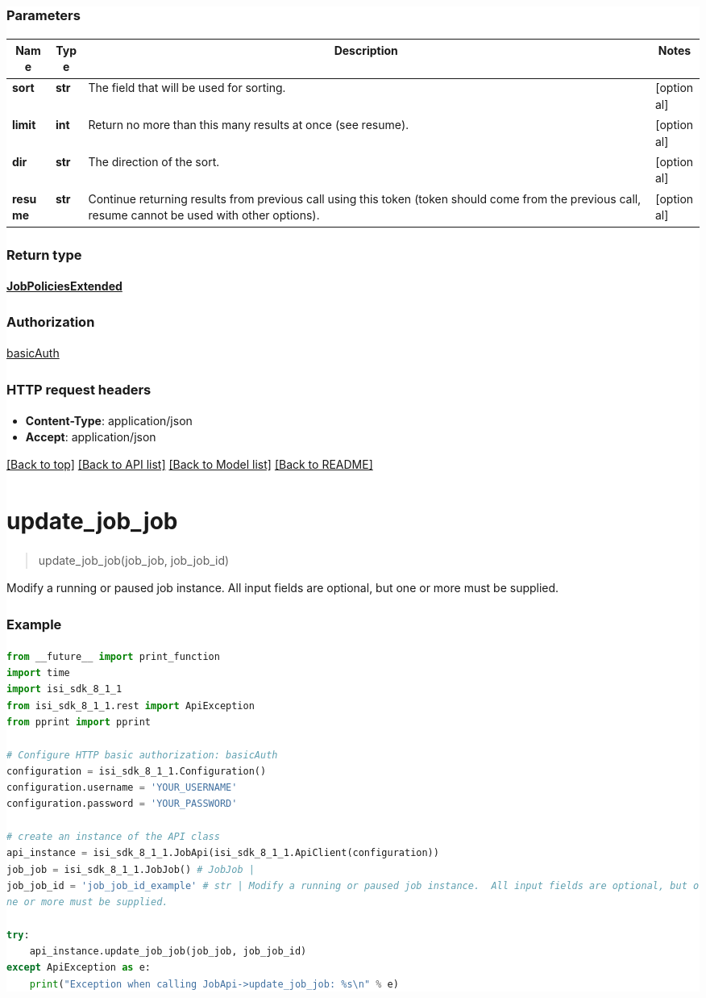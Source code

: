 ### Parameters

Name | Type | Description  | Notes
------------- | ------------- | ------------- | -------------
 **sort** | **str**| The field that will be used for sorting. | [optional] 
 **limit** | **int**| Return no more than this many results at once (see resume). | [optional] 
 **dir** | **str**| The direction of the sort. | [optional] 
 **resume** | **str**| Continue returning results from previous call using this token (token should come from the previous call, resume cannot be used with other options). | [optional] 

### Return type

[**JobPoliciesExtended**](JobPoliciesExtended.md)

### Authorization

[basicAuth](../README.md#basicAuth)

### HTTP request headers

 - **Content-Type**: application/json
 - **Accept**: application/json

[[Back to top]](#) [[Back to API list]](../README.md#documentation-for-api-endpoints) [[Back to Model list]](../README.md#documentation-for-models) [[Back to README]](../README.md)

# **update_job_job**
> update_job_job(job_job, job_job_id)



Modify a running or paused job instance.  All input fields are optional, but one or more must be supplied.

### Example
```python
from __future__ import print_function
import time
import isi_sdk_8_1_1
from isi_sdk_8_1_1.rest import ApiException
from pprint import pprint

# Configure HTTP basic authorization: basicAuth
configuration = isi_sdk_8_1_1.Configuration()
configuration.username = 'YOUR_USERNAME'
configuration.password = 'YOUR_PASSWORD'

# create an instance of the API class
api_instance = isi_sdk_8_1_1.JobApi(isi_sdk_8_1_1.ApiClient(configuration))
job_job = isi_sdk_8_1_1.JobJob() # JobJob | 
job_job_id = 'job_job_id_example' # str | Modify a running or paused job instance.  All input fields are optional, but one or more must be supplied.

try:
    api_instance.update_job_job(job_job, job_job_id)
except ApiException as e:
    print("Exception when calling JobApi->update_job_job: %s\n" % e)
```
